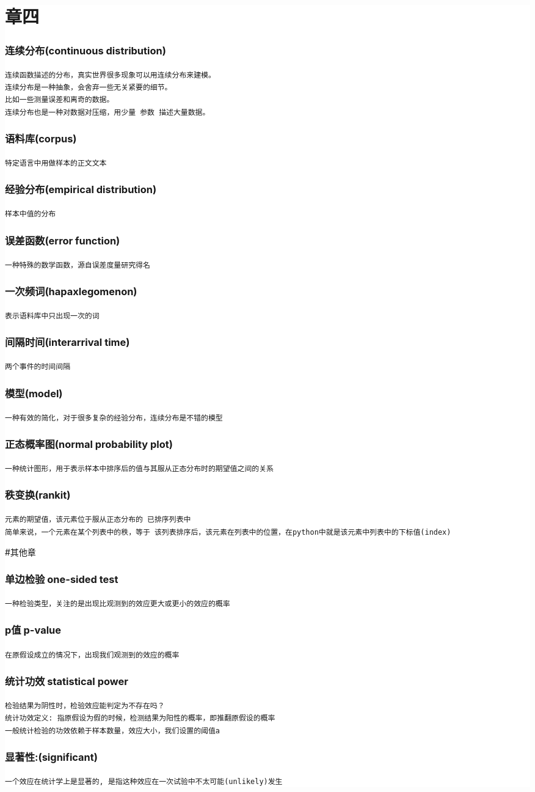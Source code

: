 # 章四
### 连续分布(continuous distribution)
    连续函数描述的分布，真实世界很多现象可以用连续分布来建模。
    连续分布是一种抽象，会舍弃一些无关紧要的细节。
    比如一些测量误差和离奇的数据。
    连续分布也是一种对数据对压缩，用少量 参数 描述大量数据。
    
### 语料库(corpus)
    特定语言中用做样本的正文文本
    
### 经验分布(empirical distribution)
    样本中值的分布
   
### 误差函数(error function)
    一种特殊的数学函数，源自误差度量研究得名
    
### 一次频词(hapaxlegomenon)
    表示语料库中只出现一次的词


### 间隔时间(interarrival time)
    两个事件的时间间隔
    
### 模型(model)
    一种有效的简化，对于很多复杂的经验分布，连续分布是不错的模型
    
### 正态概率图(normal probability plot)
    一种统计图形，用于表示样本中排序后的值与其服从正态分布时的期望值之间的关系
   
### 秩变换(rankit)
    元素的期望值，该元素位于服从正态分布的 已排序列表中
    简单来说，一个元素在某个列表中的秩，等于 该列表排序后，该元素在列表中的位置，在python中就是该元素中列表中的下标值(index)

#其他章
### 单边检验 one-sided test
    一种检验类型，关注的是出现比观测到的效应更大或更小的效应的概率
### p值 p-value
    在原假设成立的情况下，出现我们观测到的效应的概率
### 统计功效 statistical power
    检验结果为阴性时，检验效应能判定为不存在吗？
    统计功效定义: 指原假设为假的时候，检测结果为阳性的概率，即推翻原假设的概率
    一般统计检验的功效依赖于样本数量，效应大小，我们设置的阈值a
    
### 显著性:(significant)
    一个效应在统计学上是显著的, 是指这种效应在一次试验中不太可能(unlikely)发生
    